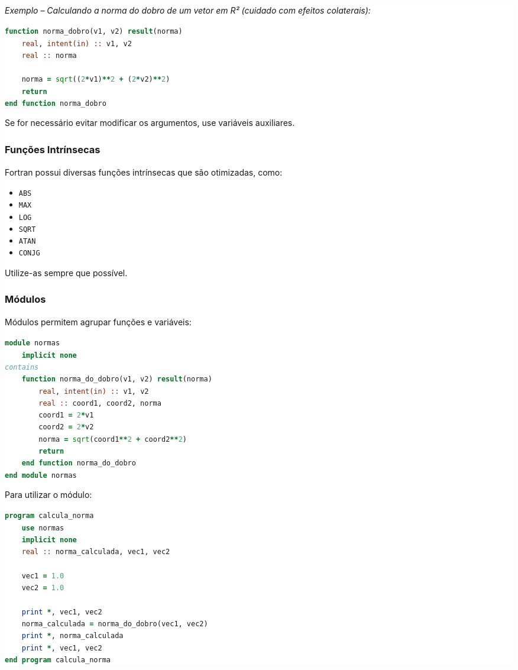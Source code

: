 *Exemplo – Calculando a norma do dobro de um vetor em R² (cuidado com efeitos colaterais):*
```fortran
function norma_dobro(v1, v2) result(norma)
    real, intent(in) :: v1, v2
    real :: norma

    norma = sqrt((2*v1)**2 + (2*v2)**2)
    return
end function norma_dobro
```
Se for necessário evitar modificar os argumentos, use variáveis auxiliares.

### Funções Intrínsecas

Fortran possui diversas funções intrínsecas que são otimizadas, como:
- `ABS`
- `MAX`
- `LOG`
- `SQRT`
- `ATAN`
- `CONJG`

Utilize-as sempre que possível.

### Módulos

Módulos permitem agrupar funções e variáveis:
```fortran
module normas
    implicit none
contains
    function norma_do_dobro(v1, v2) result(norma)
        real, intent(in) :: v1, v2
        real :: coord1, coord2, norma
        coord1 = 2*v1
        coord2 = 2*v2
        norma = sqrt(coord1**2 + coord2**2)
        return
    end function norma_do_dobro
end module normas
```
Para utilizar o módulo:
```fortran
program calcula_norma
    use normas
    implicit none
    real :: norma_calculada, vec1, vec2

    vec1 = 1.0
    vec2 = 1.0

    print *, vec1, vec2
    norma_calculada = norma_do_dobro(vec1, vec2)
    print *, norma_calculada
    print *, vec1, vec2
end program calcula_norma
```
